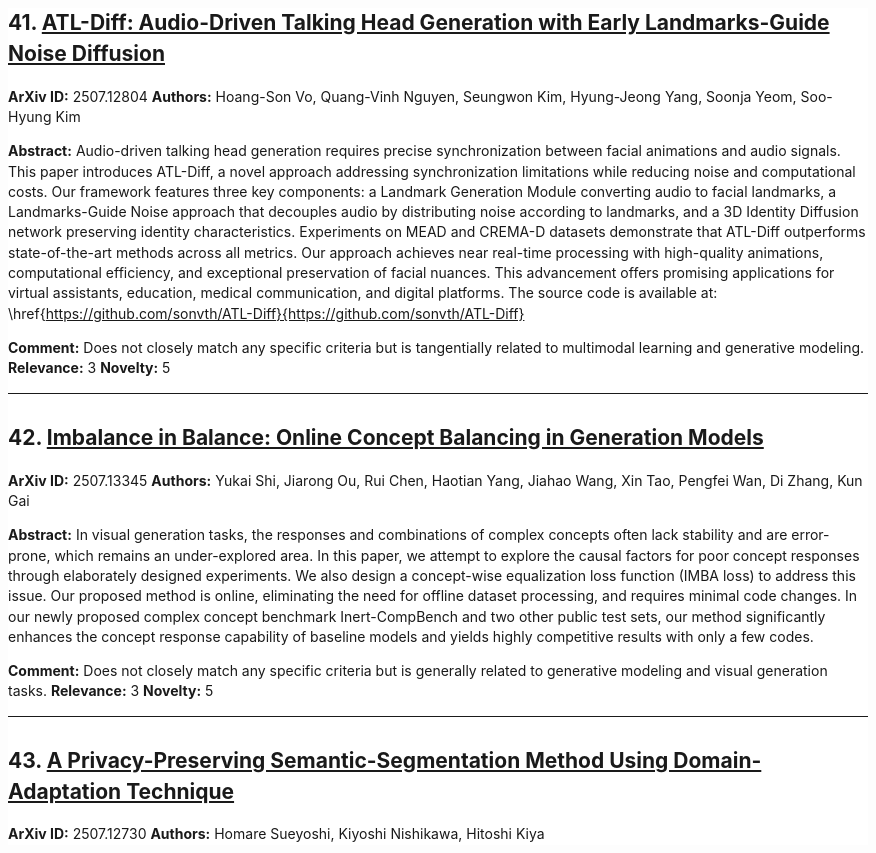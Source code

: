 
## 41. [ATL-Diff: Audio-Driven Talking Head Generation with Early Landmarks-Guide Noise Diffusion](https://arxiv.org/abs/2507.12804) <a id="link41"></a>
**ArXiv ID:** 2507.12804
**Authors:** Hoang-Son Vo, Quang-Vinh Nguyen, Seungwon Kim, Hyung-Jeong Yang, Soonja Yeom, Soo-Hyung Kim

**Abstract:**  Audio-driven talking head generation requires precise synchronization between facial animations and audio signals. This paper introduces ATL-Diff, a novel approach addressing synchronization limitations while reducing noise and computational costs. Our framework features three key components: a Landmark Generation Module converting audio to facial landmarks, a Landmarks-Guide Noise approach that decouples audio by distributing noise according to landmarks, and a 3D Identity Diffusion network preserving identity characteristics. Experiments on MEAD and CREMA-D datasets demonstrate that ATL-Diff outperforms state-of-the-art methods across all metrics. Our approach achieves near real-time processing with high-quality animations, computational efficiency, and exceptional preservation of facial nuances. This advancement offers promising applications for virtual assistants, education, medical communication, and digital platforms. The source code is available at: \href{https://github.com/sonvth/ATL-Diff}{https://github.com/sonvth/ATL-Diff}

**Comment:** Does not closely match any specific criteria but is tangentially related to multimodal learning and generative modeling.
**Relevance:** 3
**Novelty:** 5

---

## 42. [Imbalance in Balance: Online Concept Balancing in Generation Models](https://arxiv.org/abs/2507.13345) <a id="link42"></a>
**ArXiv ID:** 2507.13345
**Authors:** Yukai Shi, Jiarong Ou, Rui Chen, Haotian Yang, Jiahao Wang, Xin Tao, Pengfei Wan, Di Zhang, Kun Gai

**Abstract:**  In visual generation tasks, the responses and combinations of complex concepts often lack stability and are error-prone, which remains an under-explored area. In this paper, we attempt to explore the causal factors for poor concept responses through elaborately designed experiments. We also design a concept-wise equalization loss function (IMBA loss) to address this issue. Our proposed method is online, eliminating the need for offline dataset processing, and requires minimal code changes. In our newly proposed complex concept benchmark Inert-CompBench and two other public test sets, our method significantly enhances the concept response capability of baseline models and yields highly competitive results with only a few codes.

**Comment:** Does not closely match any specific criteria but is generally related to generative modeling and visual generation tasks.
**Relevance:** 3
**Novelty:** 5

---

## 43. [A Privacy-Preserving Semantic-Segmentation Method Using Domain-Adaptation Technique](https://arxiv.org/abs/2507.12730) <a id="link43"></a>
**ArXiv ID:** 2507.12730
**Authors:** Homare Sueyoshi, Kiyoshi Nishikawa, Hitoshi Kiya
